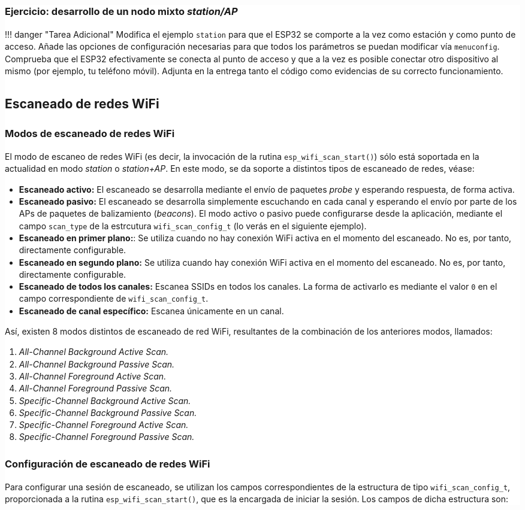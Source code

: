 ### Ejercicio: desarrollo de un nodo mixto *station/AP*

!!! danger "Tarea Adicional"
    Modifica el ejemplo `station` para que el ESP32 se comporte a la vez 
    como estación y como punto de acceso. Añade las opciones de configuración
    necesarias para que todos los parámetros se puedan modificar vía 
    `menuconfig`. Comprueba que el ESP32 efectivamente se conecta al punto
    de acceso y que a la vez es posible conectar otro dispositivo al mismo
    (por ejemplo, tu teléfono móvil). Adjunta en la entrega tanto el código
    como evidencias de su correcto funcionamiento.

## Escaneado de redes WiFi

### Modos de escaneado de redes WiFi

El modo de escaneo de redes WiFi (es decir, la invocación de la rutina
`esp_wifi_scan_start()`) sólo está soportada en la actualidad en modo
*station* o *station+AP*. En este modo, se da soporte a distintos tipos de
escaneado de redes, véase:

* **Escaneado activo:** El escaneado se desarrolla mediante el envío de paquetes
*probe* y esperando respuesta, de forma activa.
* **Escaneado pasivo:** El escaneado se desarrolla simplemente escuchando en 
cada canal y esperando el envío por parte de los APs de paquetes de balizamiento
(*beacons*). El modo activo o pasivo puede configurarse desde la aplicación, 
mediante el campo `scan_type` de la estrcutura `wifi_scan_config_t` (lo verás
en el siguiente ejemplo).
* **Escaneado en primer plano:**: Se utiliza cuando no hay conexión WiFi activa
en el momento del escaneado. No es, por tanto, directamente configurable.
* **Escaneado en segundo plano:** Se utiliza cuando hay conexión WiFi activa
en el momento del escaneado. No es, por tanto, directamente configurable.
* **Escaneado de todos los canales:** Escanea SSIDs en todos los canales. 
La forma de activarlo es mediante el valor `0` en el campo correspondiente
de `wifi_scan_config_t`.
* **Escaneado de canal específico:** Escanea únicamente en un canal. 

Así, existen 8 modos distintos de escaneado de red WiFi, resultantes de la
combinación de los anteriores modos, llamados:

1. *All-Channel Background Active Scan.*
2. *All-Channel Background Passive Scan.*
3. *All-Channel Foreground Active Scan.*
4. *All-Channel Foreground Passive Scan.*
5. *Specific-Channel Background Active Scan.*
6. *Specific-Channel Background Passive Scan.*
7. *Specific-Channel Foreground Active Scan.*
8. *Specific-Channel Foreground Passive Scan.*

### Configuración de escaneado de redes WiFi

Para configurar una sesión de escaneado, se utilizan los campos correspondientes
de la estructura de tipo `wifi_scan_config_t`, proporcionada a la rutina 
`esp_wifi_scan_start()`, que es la encargada de iniciar la sesión. Los campos
de dicha estructura son:
